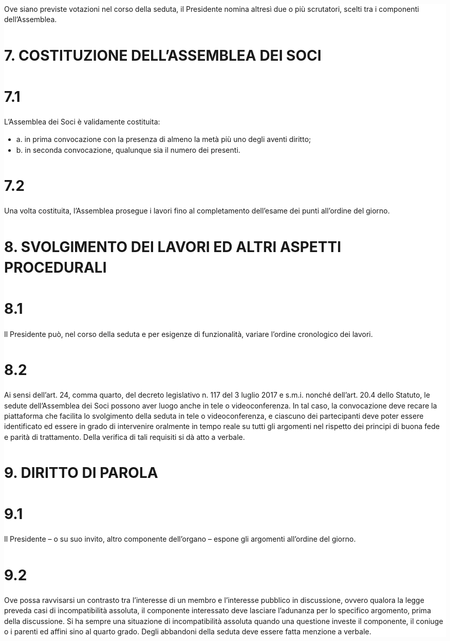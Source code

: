 Ove siano previste votazioni nel corso della seduta, il Presidente nomina altresì due o più scrutatori, scelti tra i componenti dell’Assemblea.

# 7. COSTITUZIONE DELL’ASSEMBLEA DEI SOCI

# 7.1

L’Assemblea dei Soci è validamente costituita:

- a. in prima convocazione con la presenza di almeno la metà più uno degli aventi diritto;
- b. in seconda convocazione, qualunque sia il numero dei presenti.

# 7.2

Una volta costituita, l’Assemblea prosegue i lavori fino al completamento dell’esame dei punti all’ordine del giorno.

# 8. SVOLGIMENTO DEI LAVORI ED ALTRI ASPETTI PROCEDURALI

# 8.1

Il Presidente può, nel corso della seduta e per esigenze di funzionalità, variare l’ordine cronologico dei lavori.

# 8.2

Ai sensi dell’art. 24, comma quarto, del decreto legislativo n. 117 del 3 luglio 2017 e s.m.i. nonché dell’art. 20.4 dello Statuto, le sedute dell’Assemblea dei Soci possono aver luogo anche in tele o videoconferenza. In tal caso, la convocazione deve recare la piattaforma che facilita lo svolgimento della seduta in tele o videoconferenza, e ciascuno dei partecipanti deve poter essere identificato ed essere in grado di intervenire oralmente in tempo reale su tutti gli argomenti nel rispetto dei principi di buona fede e parità di trattamento. Della verifica di tali requisiti si dà atto a verbale.

# 9. DIRITTO DI PAROLA

# 9.1

Il Presidente – o su suo invito, altro componente dell’organo – espone gli argomenti all’ordine del giorno.

# 9.2

Ove possa ravvisarsi un contrasto tra l’interesse di un membro e l’interesse pubblico in discussione, ovvero qualora la legge preveda casi di incompatibilità assoluta, il componente interessato deve lasciare l’adunanza per lo specifico argomento, prima della discussione. Si ha sempre una situazione di incompatibilità assoluta quando una questione investe il componente, il coniuge o i parenti ed affini sino al quarto grado. Degli abbandoni della seduta deve essere fatta menzione a verbale.
